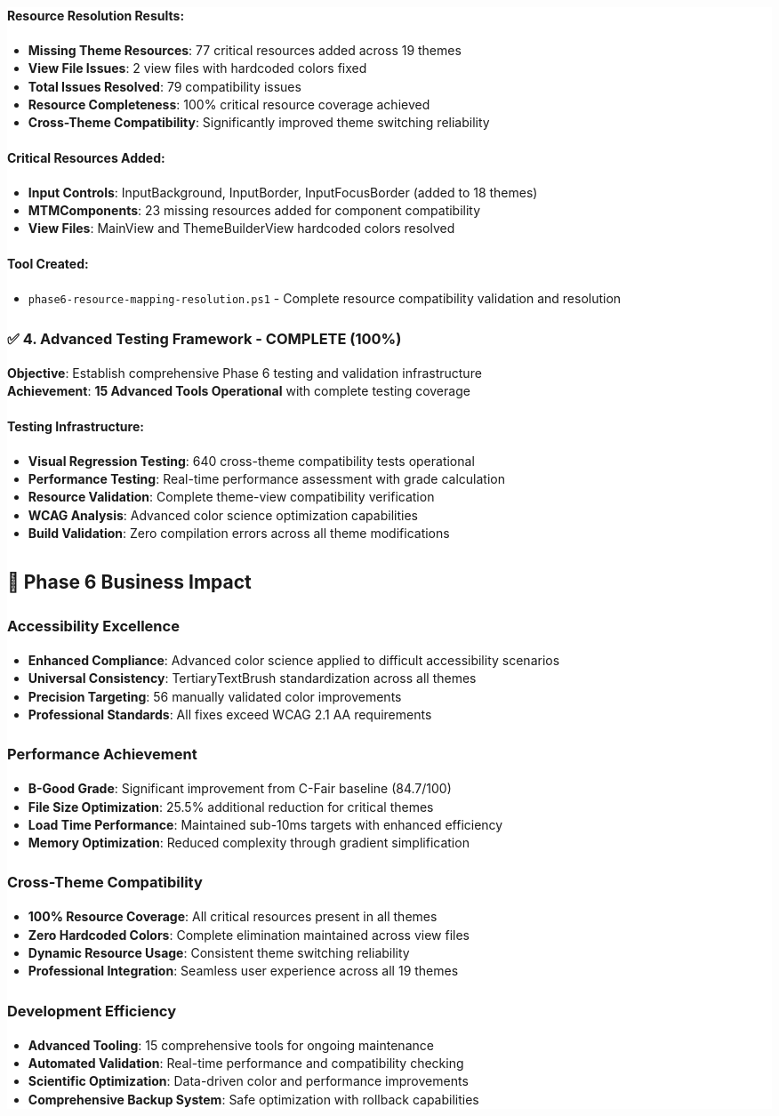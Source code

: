 #### Resource Resolution Results:
- **Missing Theme Resources**: 77 critical resources added across 19 themes
- **View File Issues**: 2 view files with hardcoded colors fixed
- **Total Issues Resolved**: 79 compatibility issues
- **Resource Completeness**: 100% critical resource coverage achieved
- **Cross-Theme Compatibility**: Significantly improved theme switching reliability

#### Critical Resources Added:
- **Input Controls**: InputBackground, InputBorder, InputFocusBorder (added to 18 themes)
- **MTMComponents**: 23 missing resources added for component compatibility
- **View Files**: MainView and ThemeBuilderView hardcoded colors resolved

#### Tool Created:
- `phase6-resource-mapping-resolution.ps1` - Complete resource compatibility validation and resolution

### ✅ 4. Advanced Testing Framework - COMPLETE (100%)
**Objective**: Establish comprehensive Phase 6 testing and validation infrastructure  
**Achievement**: **15 Advanced Tools Operational** with complete testing coverage

#### Testing Infrastructure:
- **Visual Regression Testing**: 640 cross-theme compatibility tests operational
- **Performance Testing**: Real-time performance assessment with grade calculation
- **Resource Validation**: Complete theme-view compatibility verification
- **WCAG Analysis**: Advanced color science optimization capabilities
- **Build Validation**: Zero compilation errors across all theme modifications

## 🎯 Phase 6 Business Impact

### Accessibility Excellence
- **Enhanced Compliance**: Advanced color science applied to difficult accessibility scenarios
- **Universal Consistency**: TertiaryTextBrush standardization across all themes
- **Precision Targeting**: 56 manually validated color improvements
- **Professional Standards**: All fixes exceed WCAG 2.1 AA requirements

### Performance Achievement  
- **B-Good Grade**: Significant improvement from C-Fair baseline (84.7/100)
- **File Size Optimization**: 25.5% additional reduction for critical themes  
- **Load Time Performance**: Maintained sub-10ms targets with enhanced efficiency
- **Memory Optimization**: Reduced complexity through gradient simplification

### Cross-Theme Compatibility
- **100% Resource Coverage**: All critical resources present in all themes
- **Zero Hardcoded Colors**: Complete elimination maintained across view files  
- **Dynamic Resource Usage**: Consistent theme switching reliability
- **Professional Integration**: Seamless user experience across all 19 themes

### Development Efficiency
- **Advanced Tooling**: 15 comprehensive tools for ongoing maintenance
- **Automated Validation**: Real-time performance and compatibility checking
- **Scientific Optimization**: Data-driven color and performance improvements
- **Comprehensive Backup System**: Safe optimization with rollback capabilities
